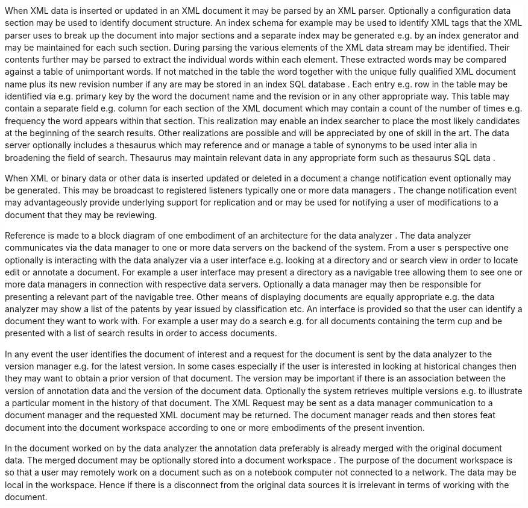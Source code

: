 When XML data is inserted or updated in an XML document it may be parsed by an XML parser. Optionally a configuration data section may be used to identify document structure. An index schema for example may be used to identify XML tags that the XML parser uses to break up the document into major sections and a separate index may be generated e.g. by an index generator and may be maintained for each such section. During parsing the various elements of the XML data stream may be identified. Their contents further may be parsed to extract the individual words within each element. These extracted words may be compared against a table of unimportant words. If not matched in the table the word together with the unique fully qualified XML document name plus its new revision number if any are may be stored in an index SQL database . Each entry e.g. row in the table may be identified via e.g. primary key by the word the document name and the revision or in any other appropriate way. This table may contain a separate field e.g. column for each section of the XML document which may contain a count of the number of times e.g. frequency the word appears within that section. This realization may enable an index searcher to place the most likely candidates at the beginning of the search results. Other realizations are possible and will be appreciated by one of skill in the art. The data server optionally includes a thesaurus which may reference and or manage a table of synonyms to be used inter alia in broadening the field of search. Thesaurus may maintain relevant data in any appropriate form such as thesaurus SQL data .

When XML or binary data or other data is inserted updated or deleted in a document a change notification event optionally may be generated. This may be broadcast to registered listeners typically one or more data managers . The change notification event may advantageously provide underlying support for replication and or may be used for notifying a user of modifications to a document that they may be reviewing.

Reference is made to a block diagram of one embodiment of an architecture for the data analyzer . The data analyzer communicates via the data manager to one or more data servers on the backend of the system. From a user s perspective one optionally is interacting with the data analyzer via a user interface e.g. looking at a directory and or search view in order to locate edit or annotate a document. For example a user interface may present a directory as a navigable tree allowing them to see one or more data managers in connection with respective data servers. Optionally a data manager may then be responsible for presenting a relevant part of the navigable tree. Other means of displaying documents are equally appropriate e.g. the data analyzer may show a list of the patents by year issued by classification etc. An interface is provided so that the user can identify a document they want to work with. For example a user may do a search e.g. for all documents containing the term cup and be presented with a list of search results in order to access documents.

In any event the user identifies the document of interest and a request for the document is sent by the data analyzer to the version manager e.g. for the latest version. In some cases especially if the user is interested in looking at historical changes then they may want to obtain a prior version of that document. The version may be important if there is an association between the version of annotation data and the version of the document data. Optionally the system retrieves multiple versions e.g. to illustrate a particular moment in the history of that document. The XML Request may be sent as a data manager communication to a document manager and the requested XML document may be returned. The document manager reads and then stores feat document into the document workspace according to one or more embodiments of the present invention.

In the document worked on by the data analyzer the annotation data preferably is already merged with the original document data. The merged document may be optionally stored into a document workspace . The purpose of the document workspace is so that a user may remotely work on a document such as on a notebook computer not connected to a network. The data may be local in the workspace. Hence if there is a disconnect from the original data sources it is irrelevant in terms of working with the document.
